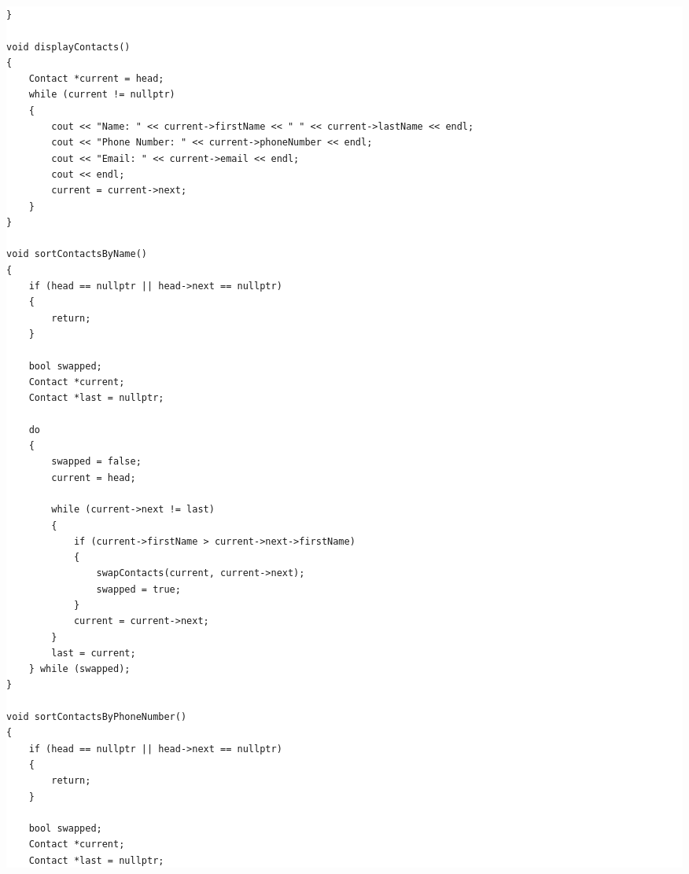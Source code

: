     }

    void displayContacts()
    {
        Contact *current = head;
        while (current != nullptr)
        {
            cout << "Name: " << current->firstName << " " << current->lastName << endl;
            cout << "Phone Number: " << current->phoneNumber << endl;
            cout << "Email: " << current->email << endl;
            cout << endl;
            current = current->next;
        }
    }

    void sortContactsByName()
    {
        if (head == nullptr || head->next == nullptr)
        {
            return;
        }

        bool swapped;
        Contact *current;
        Contact *last = nullptr;

        do
        {
            swapped = false;
            current = head;

            while (current->next != last)
            {
                if (current->firstName > current->next->firstName)
                {
                    swapContacts(current, current->next);
                    swapped = true;
                }
                current = current->next;
            }
            last = current;
        } while (swapped);
    }

    void sortContactsByPhoneNumber()
    {
        if (head == nullptr || head->next == nullptr)
        {
            return;
        }

        bool swapped;
        Contact *current;
        Contact *last = nullptr;

